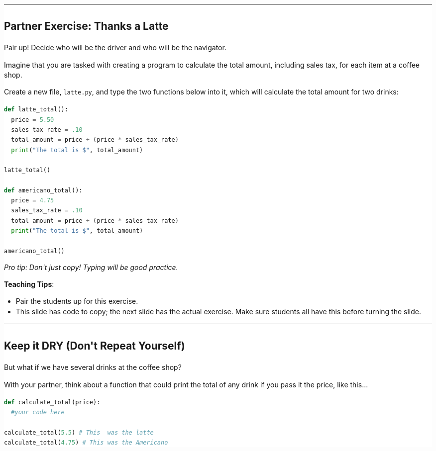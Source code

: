 </aside>


---

## Partner Exercise: Thanks a Latte


Pair up! Decide who will be the driver and who will be the navigator.

Imagine that you are tasked with creating a program to calculate the total amount, including sales tax, for each item at a coffee shop.

Create a new file, `latte.py`, and type the two functions below into it, which will calculate the total amount for two drinks:

```python
def latte_total():
  price = 5.50
  sales_tax_rate = .10
  total_amount = price + (price * sales_tax_rate)
  print("The total is $", total_amount)

latte_total()

def americano_total():
  price = 4.75
  sales_tax_rate = .10
  total_amount = price + (price * sales_tax_rate)
  print("The total is $", total_amount)

americano_total()
```

*Pro tip: Don't just copy! Typing will be good practice.*

<aside class="notes">

**Teaching Tips**:

- Pair the students up for this exercise.
- This slide has code to copy; the next slide has the actual exercise. Make sure students all have this before turning the slide.

</aside>

---

## Keep it DRY (Don't Repeat Yourself)

But what if we have several drinks at the coffee shop?

With your partner, think about a function that could print the total of any drink if you pass it the price, like this...

```python
def calculate_total(price):
  #your code here

calculate_total(5.5) # This  was the latte
calculate_total(4.75) # This was the Americano
```
